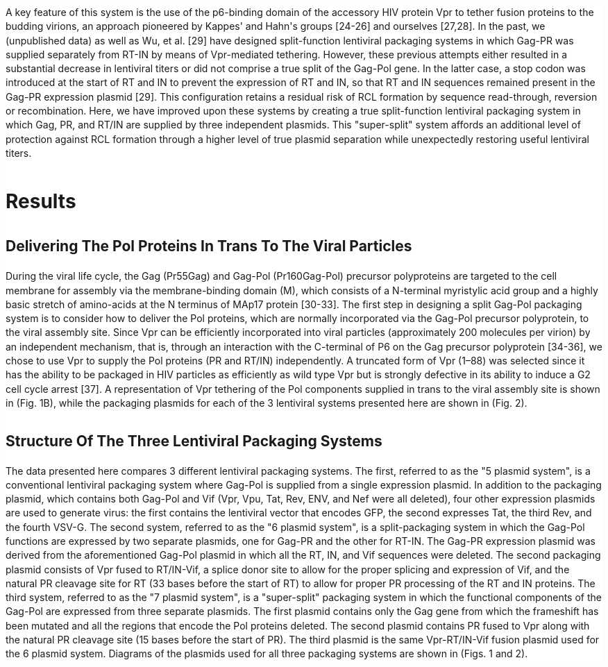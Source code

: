 A key feature of this system is the use of the p6-binding domain of the accessory HIV protein Vpr to tether fusion proteins to the budding virions, an approach pioneered by Kappes' and Hahn's groups [24-26] and ourselves [27,28]. In the past, we (unpublished data) as well as Wu, et al. [29] have designed split-function lentiviral packaging systems in which Gag-PR was supplied separately from RT-IN by means of Vpr-mediated tethering. However, these previous attempts either resulted in a substantial decrease in lentiviral titers or did not comprise a true split of the Gag-Pol gene. In the latter case, a stop codon was introduced at the start of RT and IN to prevent the expression of RT and IN, so that RT and IN sequences remained present in the Gag-PR expression plasmid [29]. This configuration retains a residual risk of RCL formation by sequence read-through, reversion or recombination. Here, we have improved upon these systems by creating a true split-function lentiviral packaging system in which Gag, PR, and RT/IN are supplied by three independent plasmids. This "super-split" system affords an additional level of protection against RCL formation through a higher level of true plasmid separation while unexpectedly restoring useful lentiviral titers.

# Results

## Delivering The Pol Proteins In Trans To The Viral Particles

During the viral life cycle, the Gag (Pr55Gag) and Gag-Pol (Pr160Gag-Pol) precursor polyproteins are targeted to the cell membrane for assembly via the membrane-binding domain (M), which consists of a N-terminal myristylic acid group and a highly basic stretch of amino-acids at the N terminus of MAp17 protein [30-33]. The first step in designing a split Gag-Pol packaging system is to consider how to deliver the Pol proteins, which are normally incorporated via the Gag-Pol precursor polyprotein, to the viral assembly site. Since Vpr can be efficiently incorporated into viral particles (approximately 200 molecules per virion) by an independent mechanism, that is, through an interaction with the C-terminal of P6 on the Gag precursor polyprotein [34-36], we chose to use Vpr to supply the Pol proteins (PR and RT/IN) independently. A truncated form of Vpr (1–88) was selected since it has the ability to be packaged in HIV particles as efficiently as wild type Vpr but is strongly defective in its ability to induce a G2 cell cycle arrest [37]. A representation of Vpr tethering of the Pol components supplied in trans to the viral assembly site is shown in (Fig. 1B), while the packaging plasmids for each of the 3 lentiviral systems presented here are shown in (Fig. 2).

## Structure Of The Three Lentiviral Packaging Systems

The data presented here compares 3 different lentiviral packaging systems. The first, referred to as the "5 plasmid system", is a conventional lentiviral packaging system where Gag-Pol is supplied from a single expression plasmid. In addition to the packaging plasmid, which contains both Gag-Pol and Vif (Vpr, Vpu, Tat, Rev, ENV, and Nef were all deleted), four other expression plasmids are used to generate virus: the first contains the lentiviral vector that encodes GFP, the second expresses Tat, the third Rev, and the fourth VSV-G. The second system, referred to as the "6 plasmid system", is a split-packaging system in which the Gag-Pol functions are expressed by two separate plasmids, one for Gag-PR and the other for RT-IN. The Gag-PR expression plasmid was derived from the aforementioned Gag-Pol plasmid in which all the RT, IN, and Vif sequences were deleted. The second packaging plasmid consists of Vpr fused to RT/IN-Vif, a splice donor site to allow for the proper splicing and expression of Vif, and the natural PR cleavage site for RT (33 bases before the start of RT) to allow for proper PR processing of the RT and IN proteins. The third system, referred to as the "7 plasmid system", is a "super-split" packaging system in which the functional components of the Gag-Pol are expressed from three separate plasmids. The first plasmid contains only the Gag gene from which the frameshift has been mutated and all the regions that encode the Pol proteins deleted. The second plasmid contains PR fused to Vpr along with the natural PR cleavage site (15 bases before the start of PR). The third plasmid is the same Vpr-RT/IN-Vif fusion plasmid used for the 6 plasmid system. Diagrams of the plasmids used for all three packaging systems are shown in (Figs. 1 and 2).
